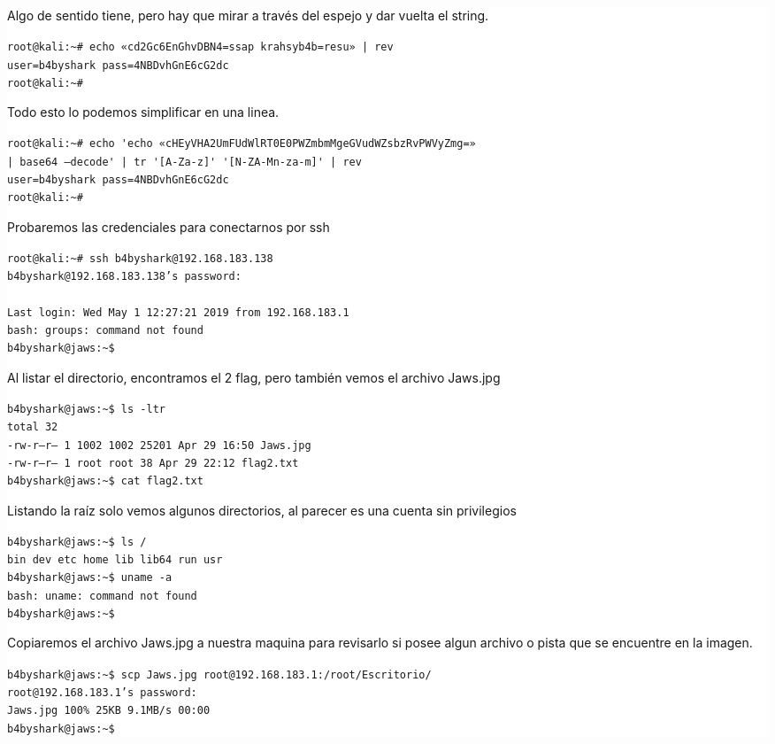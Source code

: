 Algo de sentido tiene, pero hay que mirar a través del espejo y dar vuelta el string.

```
root@kali:~# echo «cd2Gc6EnGhvDBN4=ssap krahsyb4b=resu» | rev
user=b4byshark pass=4NBDvhGnE6cG2dc
root@kali:~#
```

Todo esto lo podemos simplificar en una linea.

<div class="language-plaintext highlighter-rouge"><div class="highlight">
<pre class="highlight"><code>root@kali:~# echo 'echo «cHEyVHA2UmFUdWlRT0E0PWZmbmMgeGVudWZsbzRvPWVyZmg=»
| base64 –decode' | tr '&#91;A-Za-z&#93;' '&#91;N-ZA-Mn-za-m&#93;' | rev
user=b4byshark pass=4NBDvhGnE6cG2dc
root@kali:~#
</code></pre></div></div>

Probaremos las credenciales para conectarnos por ssh

```
root@kali:~# ssh b4byshark@192.168.183.138
b4byshark@192.168.183.138’s password:

Last login: Wed May 1 12:27:21 2019 from 192.168.183.1
bash: groups: command not found
b4byshark@jaws:~$
```

Al listar el directorio, encontramos el 2 flag, pero también vemos el archivo Jaws.jpg

```
b4byshark@jaws:~$ ls -ltr
total 32
-rw-r–r– 1 1002 1002 25201 Apr 29 16:50 Jaws.jpg
-rw-r–r– 1 root root 38 Apr 29 22:12 flag2.txt
b4byshark@jaws:~$ cat flag2.txt
```

Listando la raíz solo vemos algunos directorios, al parecer es una cuenta sin privilegios

```
b4byshark@jaws:~$ ls /
bin dev etc home lib lib64 run usr
b4byshark@jaws:~$ uname -a
bash: uname: command not found
b4byshark@jaws:~$
```

Copiaremos el archivo Jaws.jpg a nuestra maquina para revisarlo si posee algun archivo o pista que se encuentre en la imagen.

```
b4byshark@jaws:~$ scp Jaws.jpg root@192.168.183.1:/root/Escritorio/
root@192.168.183.1’s password:
Jaws.jpg 100% 25KB 9.1MB/s 00:00
b4byshark@jaws:~$
```
